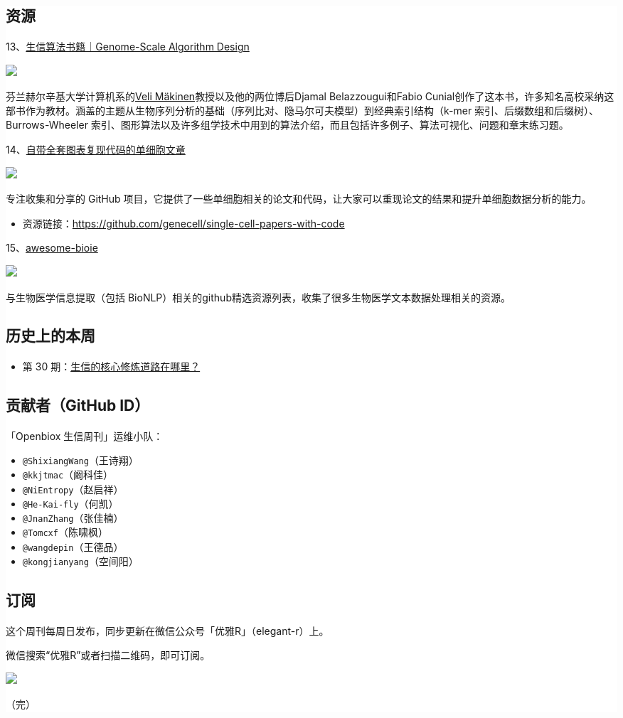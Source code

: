 ## 资源
13、[生信算法书籍｜Genome-Scale Algorithm Design](http://www.genome-scale.info/index.html "生信算法书籍｜Genome-Scale Algorithm Design")


![](https://files.mdnice.com/user/38451/fec6107f-b08e-41f4-a201-c966d0952c2e.png)


芬兰赫尔辛基大学计算机系的[Veli Mäkinen](http://www.cs.helsinki.fi/u/vmakinen/ "Veli Mäkinen")教授以及他的两位博后Djamal Belazzougui和Fabio Cunial创作了这本书，许多知名高校采纳这部书作为教材。涵盖的主题从生物序列分析的基础（序列比对、隐马尔可夫模型）到经典索引结构（k-mer 索引、后缀数组和后缀树）、Burrows-Wheeler 索引、图形算法以及许多组学技术中用到的算法介绍，而且包括许多例子、算法可视化、问题和章末练习题。

14、[自带全套图表复现代码的单细胞文章](https://mp.weixin.qq.com/s/ixacC1zEBQ7jZnaHKMak1g)


![](https://files.mdnice.com/user/38451/434b699e-af95-4688-b20c-bd9767c18352.png)


专注收集和分享的 GitHub 项目，它提供了一些单细胞相关的论文和代码，让大家可以重现论文的结果和提升单细胞数据分析的能力。

- 资源链接：https://github.com/genecell/single-cell-papers-with-code


15、[awesome-bioie](https://github.com/caufieldjh/awesome-bioie "awesome-bioie")


![](https://files.mdnice.com/user/38451/26053513-56e1-4363-86e4-b032e8fa787a.png)


与生物医学信息提取（包括 BioNLP）相关的github精选资源列表，收集了很多生物医学文本数据处理相关的资源。

## 历史上的本周

- 第 30 期：[生信的核心修炼道路在哪里？](https://mp.weixin.qq.com/s/eW7lWb1zc54NhsUjsY1C7A)

## 贡献者（GitHub ID）

「Openbiox 生信周刊」运维小队：

- `@ShixiangWang`（王诗翔）
- `@kkjtmac`（阚科佳）
- `@NiEntropy`（赵启祥）
- `@He-Kai-fly`（何凯）
- `@JnanZhang`（张佳楠）
- `@Tomcxf`（陈啸枫）
- `@wangdepin`（王德品）
- `@kongjianyang`（空间阳）

## 订阅

这个周刊每周日发布，同步更新在微信公众号「优雅R」（elegant-r）上。

微信搜索“优雅R”或者扫描二维码，即可订阅。


![](https://files.mdnice.com/user/38451/be3fadf5-2122-4bfe-94f5-fabf800ca684.png)


（完）

